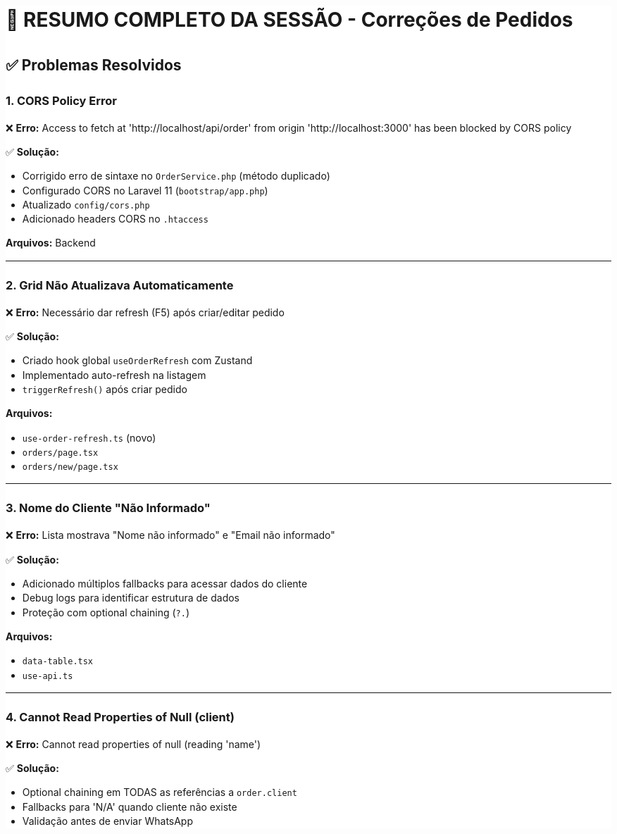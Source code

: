 # 🎯 RESUMO COMPLETO DA SESSÃO - Correções de Pedidos

## ✅ Problemas Resolvidos

### 1. CORS Policy Error
❌ **Erro:** Access to fetch at 'http://localhost/api/order' from origin 'http://localhost:3000' has been blocked by CORS policy

✅ **Solução:**
- Corrigido erro de sintaxe no `OrderService.php` (método duplicado)
- Configurado CORS no Laravel 11 (`bootstrap/app.php`)
- Atualizado `config/cors.php`
- Adicionado headers CORS no `.htaccess`

**Arquivos:** Backend

---

### 2. Grid Não Atualizava Automaticamente
❌ **Erro:** Necessário dar refresh (F5) após criar/editar pedido

✅ **Solução:**
- Criado hook global `useOrderRefresh` com Zustand
- Implementado auto-refresh na listagem
- `triggerRefresh()` após criar pedido

**Arquivos:** 
- `use-order-refresh.ts` (novo)
- `orders/page.tsx`
- `orders/new/page.tsx`

---

### 3. Nome do Cliente "Não Informado"
❌ **Erro:** Lista mostrava "Nome não informado" e "Email não informado"

✅ **Solução:**
- Adicionado múltiplos fallbacks para acessar dados do cliente
- Debug logs para identificar estrutura de dados
- Proteção com optional chaining (`?.`)

**Arquivos:**
- `data-table.tsx`
- `use-api.ts`

---

### 4. Cannot Read Properties of Null (client)
❌ **Erro:** Cannot read properties of null (reading 'name')

✅ **Solução:**
- Optional chaining em TODAS as referências a `order.client`
- Fallbacks para 'N/A' quando cliente não existe
- Validação antes de enviar WhatsApp

